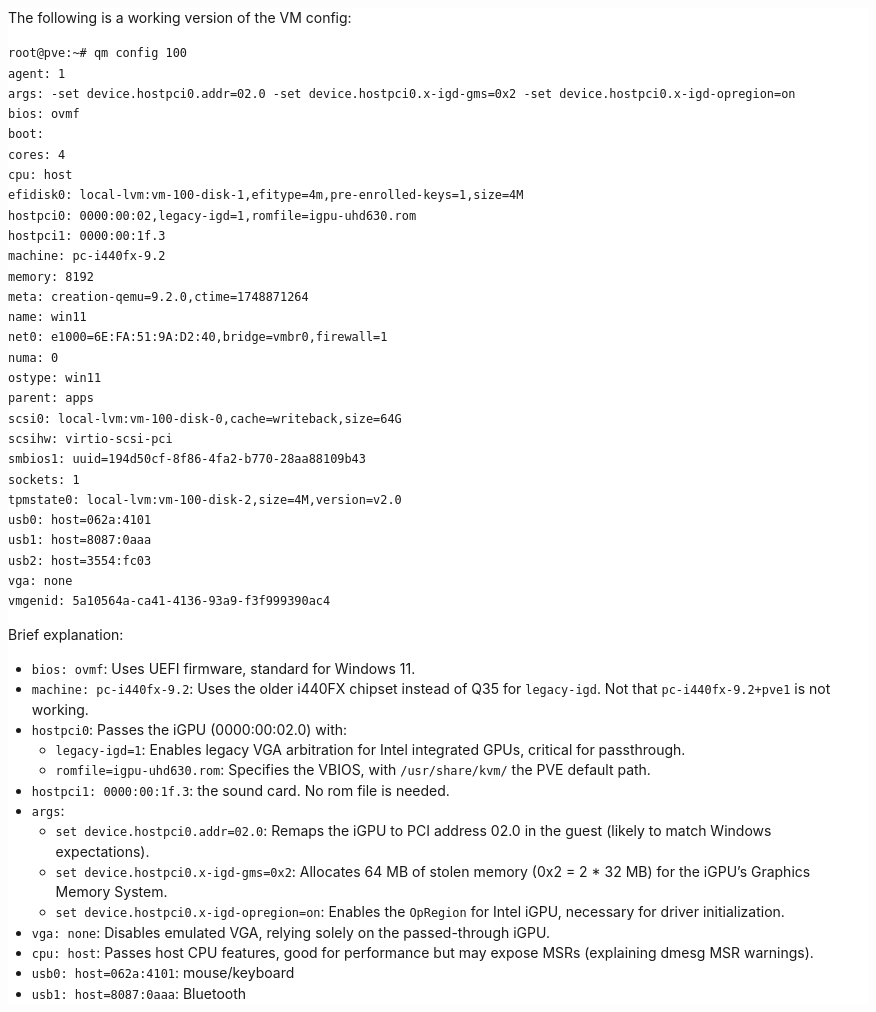 The following is a working version of the VM config:

```
root@pve:~# qm config 100
agent: 1
args: -set device.hostpci0.addr=02.0 -set device.hostpci0.x-igd-gms=0x2 -set device.hostpci0.x-igd-opregion=on
bios: ovmf
boot:
cores: 4
cpu: host
efidisk0: local-lvm:vm-100-disk-1,efitype=4m,pre-enrolled-keys=1,size=4M
hostpci0: 0000:00:02,legacy-igd=1,romfile=igpu-uhd630.rom
hostpci1: 0000:00:1f.3
machine: pc-i440fx-9.2
memory: 8192
meta: creation-qemu=9.2.0,ctime=1748871264
name: win11
net0: e1000=6E:FA:51:9A:D2:40,bridge=vmbr0,firewall=1
numa: 0
ostype: win11
parent: apps
scsi0: local-lvm:vm-100-disk-0,cache=writeback,size=64G
scsihw: virtio-scsi-pci
smbios1: uuid=194d50cf-8f86-4fa2-b770-28aa88109b43
sockets: 1
tpmstate0: local-lvm:vm-100-disk-2,size=4M,version=v2.0
usb0: host=062a:4101
usb1: host=8087:0aaa
usb2: host=3554:fc03
vga: none
vmgenid: 5a10564a-ca41-4136-93a9-f3f999390ac4
```

Brief explanation:

- `bios: ovmf`: Uses UEFI firmware, standard for Windows 11.
- `machine: pc-i440fx-9.2`: Uses the older i440FX chipset instead of Q35 for `legacy-igd`. Not that `pc-i440fx-9.2+pve1` is not working.
- `hostpci0`: Passes the iGPU (0000:00:02.0) with:
    - `legacy-igd=1`: Enables legacy VGA arbitration for Intel integrated GPUs, critical for passthrough.
    - `romfile=igpu-uhd630.rom`: Specifies the VBIOS, with `/usr/share/kvm/` the PVE default path.
- `hostpci1: 0000:00:1f.3`: the sound card. No rom file is needed.
- `args`:
    - `set device.hostpci0.addr=02.0`: Remaps the iGPU to PCI address 02.0 in the guest (likely to match Windows expectations).
    - `set device.hostpci0.x-igd-gms=0x2`: Allocates 64 MB of stolen memory (0x2 = 2 * 32 MB) for the iGPU’s Graphics Memory System.
    - `set device.hostpci0.x-igd-opregion=on`: Enables the `OpRegion` for Intel iGPU, necessary for driver initialization.
- `vga: none`: Disables emulated VGA, relying solely on the passed-through iGPU.
- `cpu: host`: Passes host CPU features, good for performance but may expose MSRs (explaining dmesg MSR warnings).
- `usb0: host=062a:4101`: mouse/keyboard
- `usb1: host=8087:0aaa`: Bluetooth
